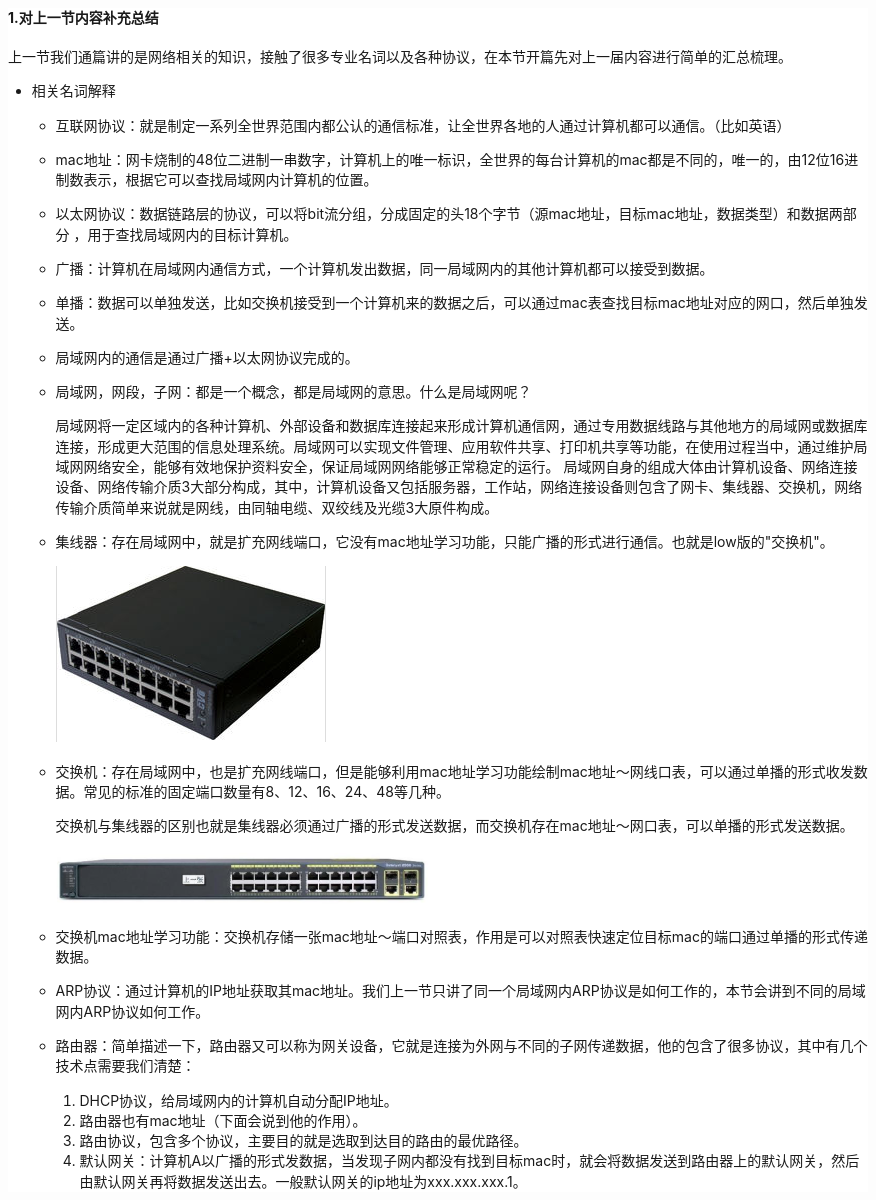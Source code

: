 

#### 1.对上一节内容补充总结

上一节我们通篇讲的是网络相关的知识，接触了很多专业名词以及各种协议，在本节开篇先对上一届内容进行简单的汇总梳理。

+ 相关名词解释

  + 互联网协议：就是制定一系列全世界范围内都公认的通信标准，让全世界各地的人通过计算机都可以通信。（比如英语）

  + mac地址：网卡烧制的48位二进制一串数字，计算机上的唯一标识，全世界的每台计算机的mac都是不同的，唯一的，由12位16进制数表示，根据它可以查找局域网内计算机的位置。

  + 以太网协议：数据链路层的协议，可以将bit流分组，分成固定的头18个字节（源mac地址，目标mac地址，数据类型）和数据两部分 ，用于查找局域网内的目标计算机。

  + 广播：计算机在局域网内通信方式，一个计算机发出数据，同一局域网内的其他计算机都可以接受到数据。

  + 单播：数据可以单独发送，比如交换机接受到一个计算机来的数据之后，可以通过mac表查找目标mac地址对应的网口，然后单独发送。

  + 局域网内的通信是通过广播+以太网协议完成的。

  + 局域网，网段，子网：都是一个概念，都是局域网的意思。什么是局域网呢？

    局域网将一定区域内的各种计算机、外部设备和数据库连接起来形成计算机通信网，通过专用数据线路与其他地方的局域网或数据库连接，形成更大范围的信息处理系统。局域网可以实现文件管理、应用软件共享、打印机共享等功能，在使用过程当中，通过维护局域网网络安全，能够有效地保护资料安全，保证局域网网络能够正常稳定的运行。 局域网自身的组成大体由计算机设备、网络连接设备、网络传输介质3大部分构成，其中，计算机设备又包括服务器，工作站，网络连接设备则包含了网卡、集线器、交换机，网络传输介质简单来说就是网线，由同轴电缆、双绞线及光缆3大原件构成。

    

  + 集线器：存在局域网中，就是扩充网线端口，它没有mac地址学习功能，只能广播的形式进行通信。也就是low版的"交换机"。

    ![image-20190910155054691](assets/image-20190910155054691.png)

  + 交换机：存在局域网中，也是扩充网线端口，但是能够利用mac地址学习功能绘制mac地址～网线口表，可以通过单播的形式收发数据。常见的标准的固定端口数量有8、12、16、24、48等几种。

    交换机与集线器的区别也就是集线器必须通过广播的形式发送数据，而交换机存在mac地址～网口表，可以单播的形式发送数据。

    ![image-20190910162015704](assets/image-20190910162015704.png)

  + 交换机mac地址学习功能：交换机存储一张mac地址～端口对照表，作用是可以对照表快速定位目标mac的端口通过单播的形式传递数据。

  + ARP协议：通过计算机的IP地址获取其mac地址。我们上一节只讲了同一个局域网内ARP协议是如何工作的，本节会讲到不同的局域网内ARP协议如何工作。

  + 路由器：简单描述一下，路由器又可以称为网关设备，它就是连接为外网与不同的子网传递数据，他的包含了很多协议，其中有几个技术点需要我们清楚：

    1. DHCP协议，给局域网内的计算机自动分配IP地址。
    2. 路由器也有mac地址（下面会说到他的作用）。
    3. 路由协议，包含多个协议，主要目的就是选取到达目的路由的最优路径。
    4. 默认网关：计算机A以广播的形式发数据，当发现子网内都没有找到目标mac时，就会将数据发送到路由器上的默认网关，然后由默认网关再将数据发送出去。一般默认网关的ip地址为xxx.xxx.xxx.1。
